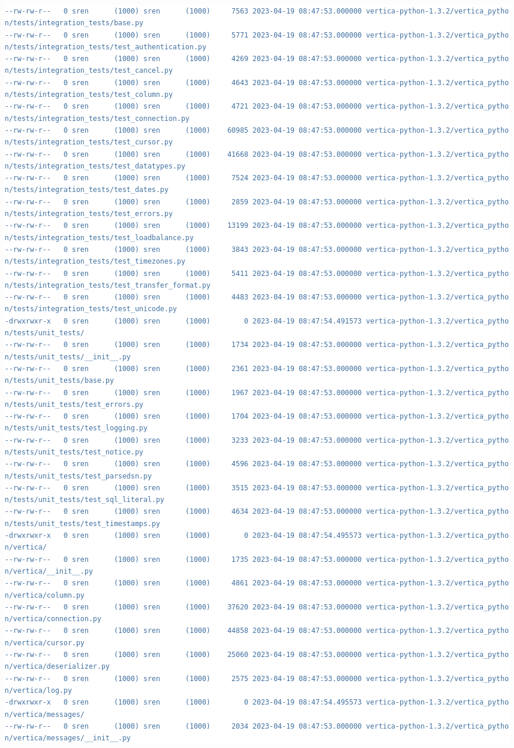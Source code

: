 ```diff
--rw-rw-r--   0 sren      (1000) sren      (1000)     7563 2023-04-19 08:47:53.000000 vertica-python-1.3.2/vertica_python/tests/integration_tests/base.py
--rw-rw-r--   0 sren      (1000) sren      (1000)     5771 2023-04-19 08:47:53.000000 vertica-python-1.3.2/vertica_python/tests/integration_tests/test_authentication.py
--rw-rw-r--   0 sren      (1000) sren      (1000)     4269 2023-04-19 08:47:53.000000 vertica-python-1.3.2/vertica_python/tests/integration_tests/test_cancel.py
--rw-rw-r--   0 sren      (1000) sren      (1000)     4643 2023-04-19 08:47:53.000000 vertica-python-1.3.2/vertica_python/tests/integration_tests/test_column.py
--rw-rw-r--   0 sren      (1000) sren      (1000)     4721 2023-04-19 08:47:53.000000 vertica-python-1.3.2/vertica_python/tests/integration_tests/test_connection.py
--rw-rw-r--   0 sren      (1000) sren      (1000)    60985 2023-04-19 08:47:53.000000 vertica-python-1.3.2/vertica_python/tests/integration_tests/test_cursor.py
--rw-rw-r--   0 sren      (1000) sren      (1000)    41668 2023-04-19 08:47:53.000000 vertica-python-1.3.2/vertica_python/tests/integration_tests/test_datatypes.py
--rw-rw-r--   0 sren      (1000) sren      (1000)     7524 2023-04-19 08:47:53.000000 vertica-python-1.3.2/vertica_python/tests/integration_tests/test_dates.py
--rw-rw-r--   0 sren      (1000) sren      (1000)     2859 2023-04-19 08:47:53.000000 vertica-python-1.3.2/vertica_python/tests/integration_tests/test_errors.py
--rw-rw-r--   0 sren      (1000) sren      (1000)    13199 2023-04-19 08:47:53.000000 vertica-python-1.3.2/vertica_python/tests/integration_tests/test_loadbalance.py
--rw-rw-r--   0 sren      (1000) sren      (1000)     3843 2023-04-19 08:47:53.000000 vertica-python-1.3.2/vertica_python/tests/integration_tests/test_timezones.py
--rw-rw-r--   0 sren      (1000) sren      (1000)     5411 2023-04-19 08:47:53.000000 vertica-python-1.3.2/vertica_python/tests/integration_tests/test_transfer_format.py
--rw-rw-r--   0 sren      (1000) sren      (1000)     4483 2023-04-19 08:47:53.000000 vertica-python-1.3.2/vertica_python/tests/integration_tests/test_unicode.py
-drwxrwxr-x   0 sren      (1000) sren      (1000)        0 2023-04-19 08:47:54.491573 vertica-python-1.3.2/vertica_python/tests/unit_tests/
--rw-rw-r--   0 sren      (1000) sren      (1000)     1734 2023-04-19 08:47:53.000000 vertica-python-1.3.2/vertica_python/tests/unit_tests/__init__.py
--rw-rw-r--   0 sren      (1000) sren      (1000)     2361 2023-04-19 08:47:53.000000 vertica-python-1.3.2/vertica_python/tests/unit_tests/base.py
--rw-rw-r--   0 sren      (1000) sren      (1000)     1967 2023-04-19 08:47:53.000000 vertica-python-1.3.2/vertica_python/tests/unit_tests/test_errors.py
--rw-rw-r--   0 sren      (1000) sren      (1000)     1704 2023-04-19 08:47:53.000000 vertica-python-1.3.2/vertica_python/tests/unit_tests/test_logging.py
--rw-rw-r--   0 sren      (1000) sren      (1000)     3233 2023-04-19 08:47:53.000000 vertica-python-1.3.2/vertica_python/tests/unit_tests/test_notice.py
--rw-rw-r--   0 sren      (1000) sren      (1000)     4596 2023-04-19 08:47:53.000000 vertica-python-1.3.2/vertica_python/tests/unit_tests/test_parsedsn.py
--rw-rw-r--   0 sren      (1000) sren      (1000)     3515 2023-04-19 08:47:53.000000 vertica-python-1.3.2/vertica_python/tests/unit_tests/test_sql_literal.py
--rw-rw-r--   0 sren      (1000) sren      (1000)     4634 2023-04-19 08:47:53.000000 vertica-python-1.3.2/vertica_python/tests/unit_tests/test_timestamps.py
-drwxrwxr-x   0 sren      (1000) sren      (1000)        0 2023-04-19 08:47:54.495573 vertica-python-1.3.2/vertica_python/vertica/
--rw-rw-r--   0 sren      (1000) sren      (1000)     1735 2023-04-19 08:47:53.000000 vertica-python-1.3.2/vertica_python/vertica/__init__.py
--rw-rw-r--   0 sren      (1000) sren      (1000)     4861 2023-04-19 08:47:53.000000 vertica-python-1.3.2/vertica_python/vertica/column.py
--rw-rw-r--   0 sren      (1000) sren      (1000)    37620 2023-04-19 08:47:53.000000 vertica-python-1.3.2/vertica_python/vertica/connection.py
--rw-rw-r--   0 sren      (1000) sren      (1000)    44858 2023-04-19 08:47:53.000000 vertica-python-1.3.2/vertica_python/vertica/cursor.py
--rw-rw-r--   0 sren      (1000) sren      (1000)    25060 2023-04-19 08:47:53.000000 vertica-python-1.3.2/vertica_python/vertica/deserializer.py
--rw-rw-r--   0 sren      (1000) sren      (1000)     2575 2023-04-19 08:47:53.000000 vertica-python-1.3.2/vertica_python/vertica/log.py
-drwxrwxr-x   0 sren      (1000) sren      (1000)        0 2023-04-19 08:47:54.495573 vertica-python-1.3.2/vertica_python/vertica/messages/
--rw-rw-r--   0 sren      (1000) sren      (1000)     2034 2023-04-19 08:47:53.000000 vertica-python-1.3.2/vertica_python/vertica/messages/__init__.py
```
